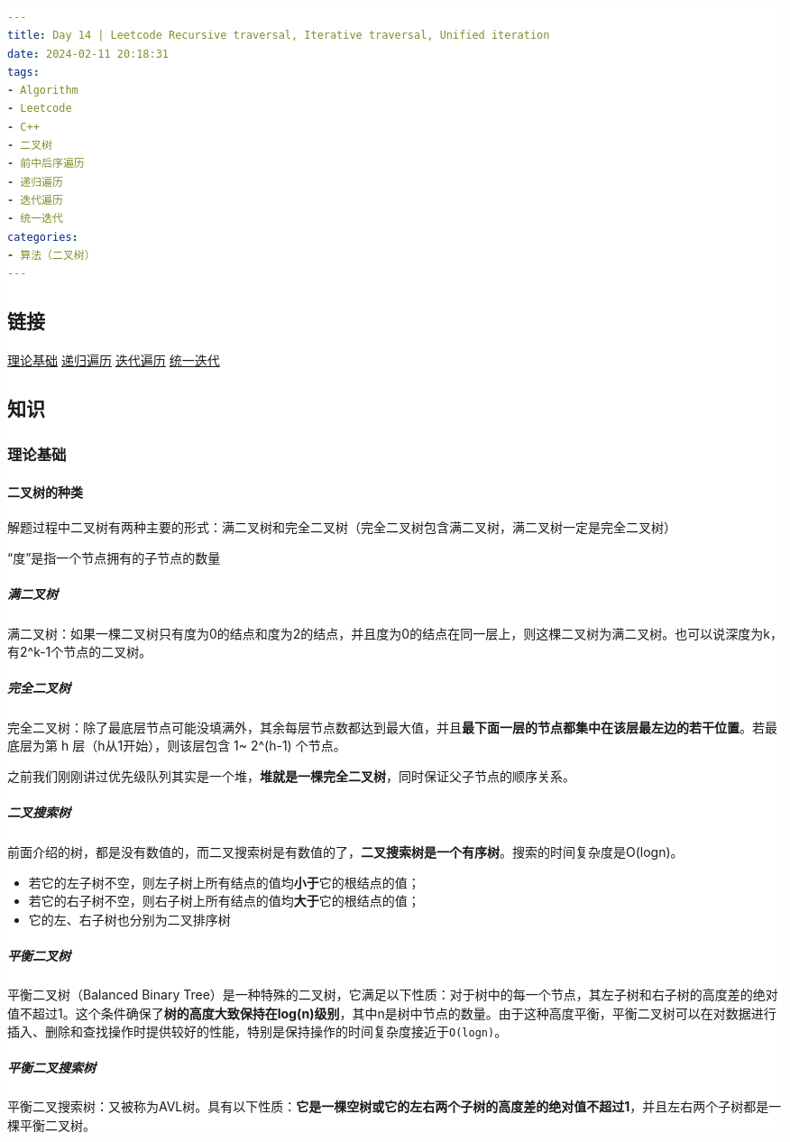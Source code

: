 ```yaml
---
title: Day 14 | Leetcode Recursive traversal, Iterative traversal, Unified iteration
date: 2024-02-11 20:18:31
tags:
- Algorithm
- Leetcode
- C++
- 二叉树
- 前中后序遍历
- 递归遍历
- 迭代遍历
- 统一迭代
categories: 
- 算法（二叉树）
---
```

## 链接
[理论基础](https://programmercarl.com/%E4%BA%8C%E5%8F%89%E6%A0%91%E7%90%86%E8%AE%BA%E5%9F%BA%E7%A1%80.html#%E7%AE%97%E6%B3%95%E5%85%AC%E5%BC%80%E8%AF%BE)
[递归遍历](https://programmercarl.com/%E4%BA%8C%E5%8F%89%E6%A0%91%E7%9A%84%E9%80%92%E5%BD%92%E9%81%8D%E5%8E%86.html)
[迭代遍历](https://programmercarl.com/%E4%BA%8C%E5%8F%89%E6%A0%91%E7%9A%84%E8%BF%AD%E4%BB%A3%E9%81%8D%E5%8E%86.html)
[统一迭代](https://programmercarl.com/%E4%BA%8C%E5%8F%89%E6%A0%91%E7%9A%84%E7%BB%9F%E4%B8%80%E8%BF%AD%E4%BB%A3%E6%B3%95.html)

## 知识
### 理论基础

#### 二叉树的种类
解题过程中二叉树有两种主要的形式：满二叉树和完全二叉树（完全二叉树包含满二叉树，满二叉树一定是完全二叉树）

“度”是指一个节点拥有的子节点的数量
##### 满二叉树
满二叉树：如果一棵二叉树只有度为0的结点和度为2的结点，并且度为0的结点在同一层上，则这棵二叉树为满二叉树。也可以说深度为k，有2^k-1个节点的二叉树。
##### 完全二叉树
完全二叉树：除了最底层节点可能没填满外，其余每层节点数都达到最大值，并且**最下面一层的节点都集中在该层最左边的若干位置**。若最底层为第 h 层（h从1开始），则该层包含 1~ 2^(h-1) 个节点。

之前我们刚刚讲过优先级队列其实是一个堆，**堆就是一棵完全二叉树**，同时保证父子节点的顺序关系。
##### 二叉搜索树
前面介绍的树，都是没有数值的，而二叉搜索树是有数值的了，**二叉搜索树是一个有序树**。搜索的时间复杂度是O(logn)。

- 若它的左子树不空，则左子树上所有结点的值均**小于**它的根结点的值；
- 若它的右子树不空，则右子树上所有结点的值均**大于**它的根结点的值；
- 它的左、右子树也分别为二叉排序树
##### 平衡二叉树
平衡二叉树（Balanced Binary Tree）是一种特殊的二叉树，它满足以下性质：对于树中的每一个节点，其左子树和右子树的高度差的绝对值不超过1。这个条件确保了**树的高度大致保持在log(n)级别**，其中n是树中节点的数量。由于这种高度平衡，平衡二叉树可以在对数据进行插入、删除和查找操作时提供较好的性能，特别是保持操作的时间复杂度接近于`O(logn)`。
##### 平衡二叉搜索树
平衡二叉搜索树：又被称为AVL树。具有以下性质：**它是一棵空树或它的左右两个子树的高度差的绝对值不超过1**，并且左右两个子树都是一棵平衡二叉树。
